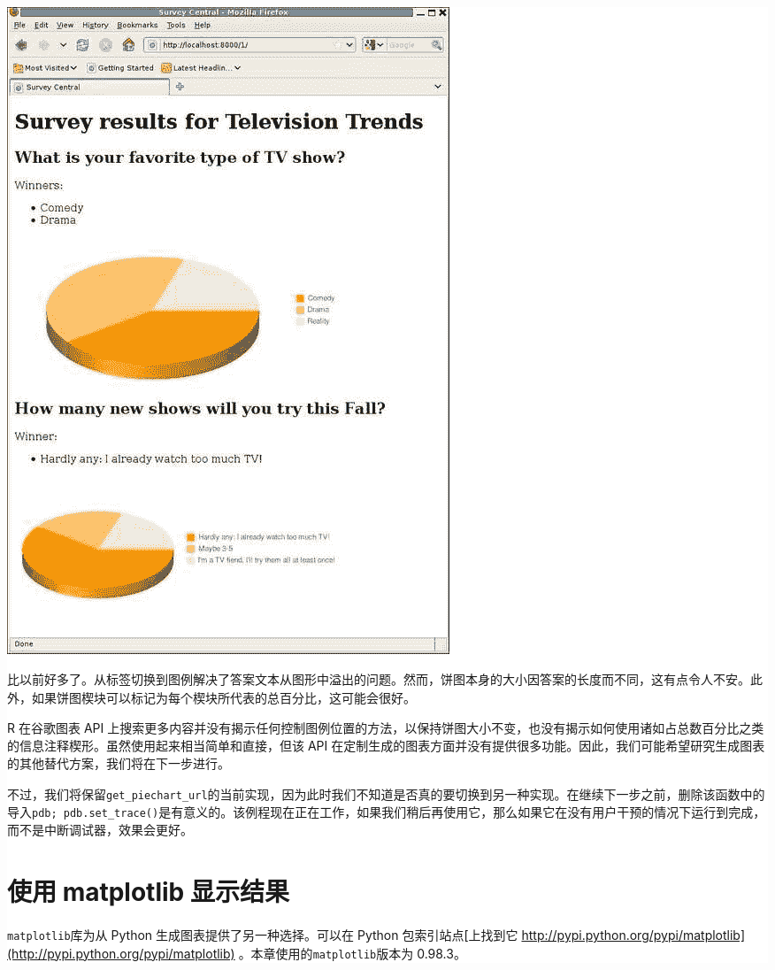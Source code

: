 ![The return command](img/7566_09_07.jpg)

比以前好多了。从标签切换到图例解决了答案文本从图形中溢出的问题。然而，饼图本身的大小因答案的长度而不同，这有点令人不安。此外，如果饼图楔块可以标记为每个楔块所代表的总百分比，这可能会很好。

R 在谷歌图表 API 上搜索更多内容并没有揭示任何控制图例位置的方法，以保持饼图大小不变，也没有揭示如何使用诸如占总数百分比之类的信息注释楔形。虽然使用起来相当简单和直接，但该 API 在定制生成的图表方面并没有提供很多功能。因此，我们可能希望研究生成图表的其他替代方案，我们将在下一步进行。

不过，我们将保留`get_piechart_url`的当前实现，因为此时我们不知道是否真的要切换到另一种实现。在继续下一步之前，删除该函数中的导入`pdb; pdb.set_trace()`是有意义的。该例程现在正在工作，如果我们稍后再使用它，那么如果它在没有用户干预的情况下运行到完成，而不是中断调试器，效果会更好。

# 使用 matplotlib 显示结果

`matplotlib`库为从 Python 生成图表提供了另一种选择。可以在 Python 包索引站点[上找到它 http://pypi.python.org/pypi/matplotlib](http://pypi.python.org/pypi/matplotlib) 。本章使用的`matplotlib`版本为 0.98.3。
